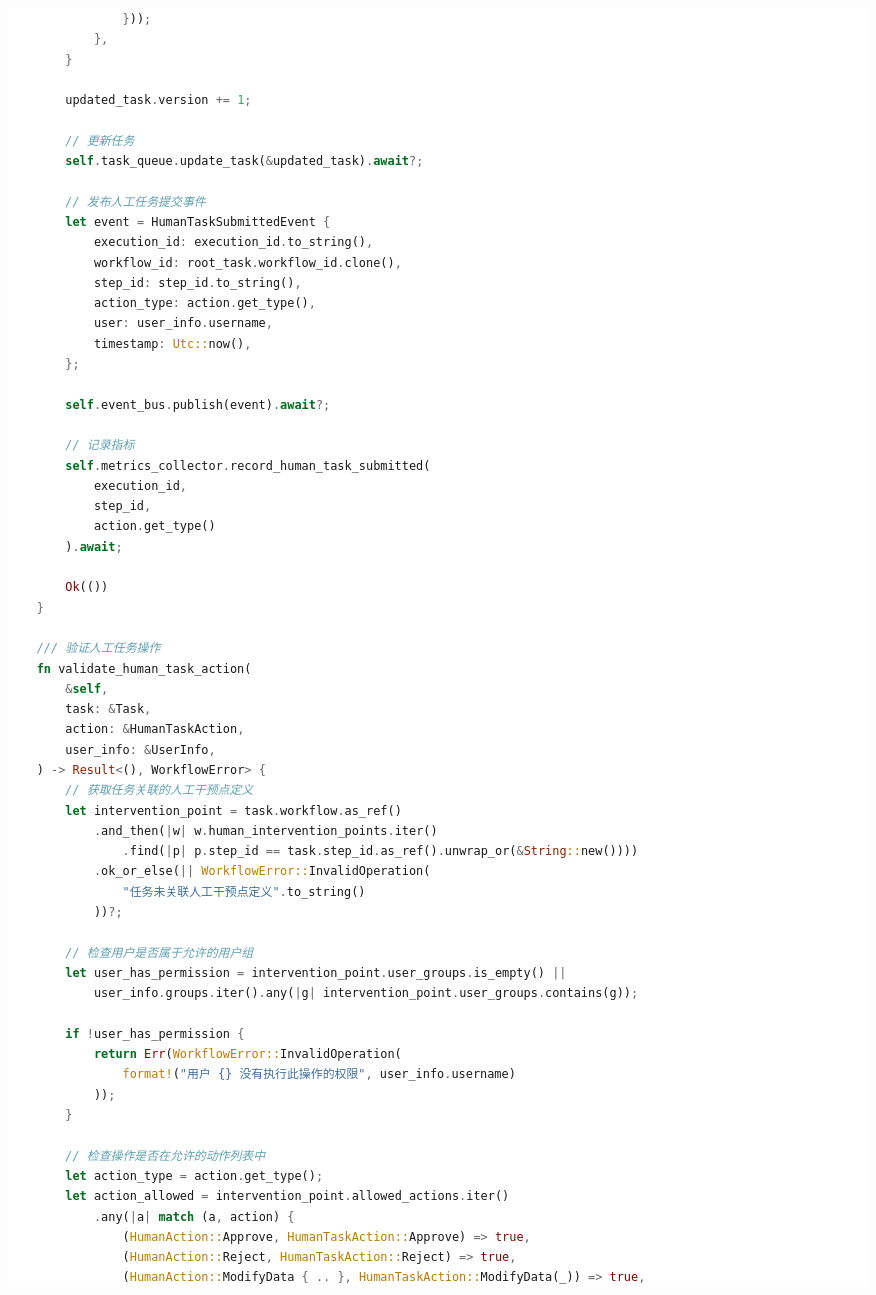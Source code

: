 ```rust
                }));
            },
        }
        
        updated_task.version += 1;
        
        // 更新任务
        self.task_queue.update_task(&updated_task).await?;
        
        // 发布人工任务提交事件
        let event = HumanTaskSubmittedEvent {
            execution_id: execution_id.to_string(),
            workflow_id: root_task.workflow_id.clone(),
            step_id: step_id.to_string(),
            action_type: action.get_type(),
            user: user_info.username,
            timestamp: Utc::now(),
        };
        
        self.event_bus.publish(event).await?;
        
        // 记录指标
        self.metrics_collector.record_human_task_submitted(
            execution_id, 
            step_id, 
            action.get_type()
        ).await;
        
        Ok(())
    }
    
    /// 验证人工任务操作
    fn validate_human_task_action(
        &self,
        task: &Task,
        action: &HumanTaskAction,
        user_info: &UserInfo,
    ) -> Result<(), WorkflowError> {
        // 获取任务关联的人工干预点定义
        let intervention_point = task.workflow.as_ref()
            .and_then(|w| w.human_intervention_points.iter()
                .find(|p| p.step_id == task.step_id.as_ref().unwrap_or(&String::new())))
            .ok_or_else(|| WorkflowError::InvalidOperation(
                "任务未关联人工干预点定义".to_string()
            ))?;
        
        // 检查用户是否属于允许的用户组
        let user_has_permission = intervention_point.user_groups.is_empty() || 
            user_info.groups.iter().any(|g| intervention_point.user_groups.contains(g));
            
        if !user_has_permission {
            return Err(WorkflowError::InvalidOperation(
                format!("用户 {} 没有执行此操作的权限", user_info.username)
            ));
        }
        
        // 检查操作是否在允许的动作列表中
        let action_type = action.get_type();
        let action_allowed = intervention_point.allowed_actions.iter()
            .any(|a| match (a, action) {
                (HumanAction::Approve, HumanTaskAction::Approve) => true,
                (HumanAction::Reject, HumanTaskAction::Reject) => true,
                (HumanAction::ModifyData { .. }, HumanTaskAction::ModifyData(_)) => true,
```